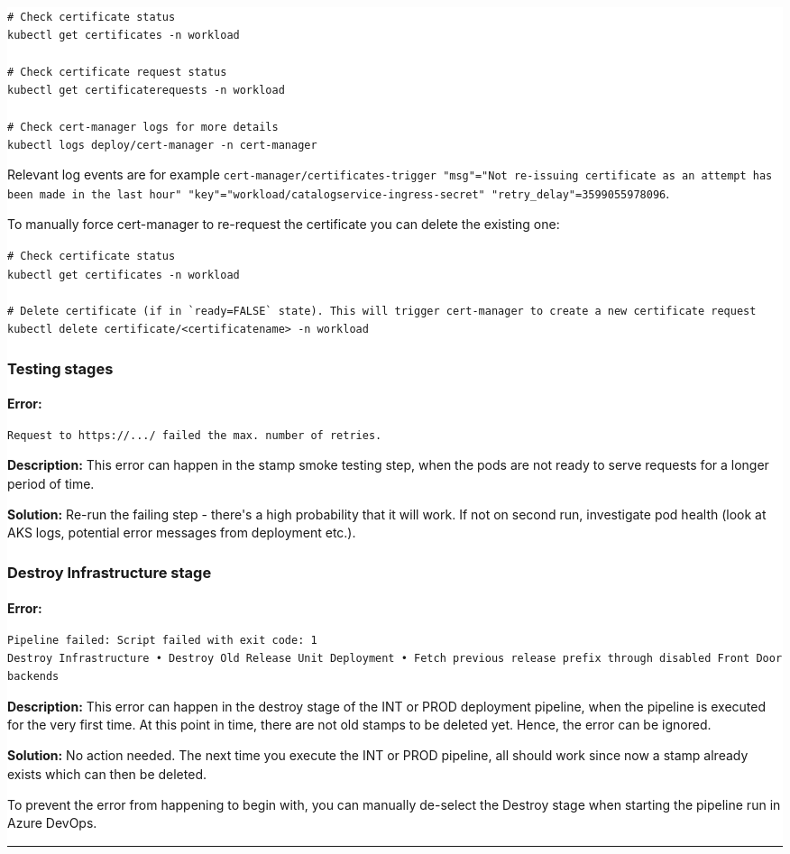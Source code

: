 ```console
# Check certificate status
kubectl get certificates -n workload

# Check certificate request status
kubectl get certificaterequests -n workload

# Check cert-manager logs for more details
kubectl logs deploy/cert-manager -n cert-manager 
```

Relevant log events are for example `cert-manager/certificates-trigger "msg"="Not re-issuing certificate as an attempt has been made in the last hour" "key"="workload/catalogservice-ingress-secret" "retry_delay"=3599055978096`.

To manually force cert-manager to re-request the certificate you can delete the existing one:

```console
# Check certificate status
kubectl get certificates -n workload

# Delete certificate (if in `ready=FALSE` state). This will trigger cert-manager to create a new certificate request
kubectl delete certificate/<certificatename> -n workload
```

### Testing stages

**Error:**

```console
Request to https://.../ failed the max. number of retries.
```

**Description:** This error can happen in the stamp smoke testing step, when the pods are not ready to serve requests for a longer period of time.

**Solution:** Re-run the failing step - there's a high probability that it will work. If not on second run, investigate pod health (look at AKS logs, potential error messages from deployment etc.).

### Destroy Infrastructure stage

**Error:**

```console
Pipeline failed: Script failed with exit code: 1
Destroy Infrastructure • Destroy Old Release Unit Deployment • Fetch previous release prefix through disabled Front Door backends
```

**Description:** This error can happen in the destroy stage of the INT or PROD deployment pipeline, when the pipeline is executed for the very first time. At this point in time, there are not old stamps to be deleted yet. Hence, the error can be ignored.

**Solution:** No action needed. The next time you execute the INT or PROD pipeline, all should work since now a stamp already exists which can then be deleted.

To prevent the error from happening to begin with, you can manually de-select the Destroy stage when starting the pipeline run in Azure DevOps.

---